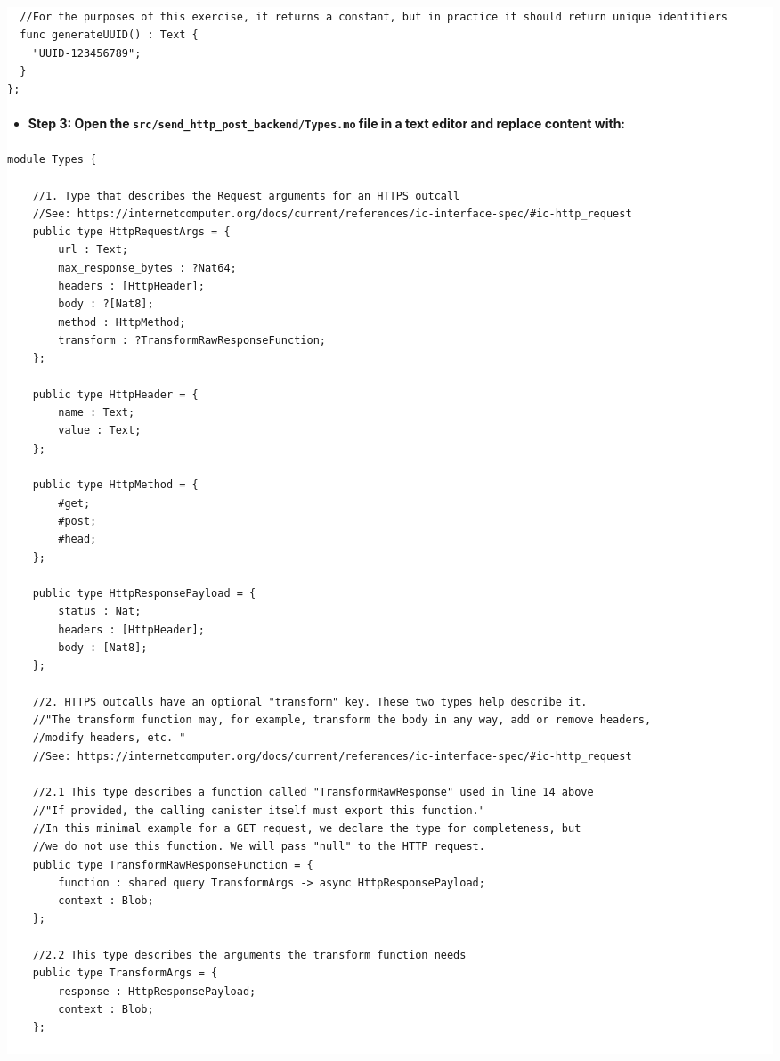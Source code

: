 ```motoko
  //For the purposes of this exercise, it returns a constant, but in practice it should return unique identifiers
  func generateUUID() : Text {
    "UUID-123456789";
  }
};
```

- #### Step 3:  Open the `src/send_http_post_backend/Types.mo` file in a text editor and replace content with:

```motoko
module Types {

    //1. Type that describes the Request arguments for an HTTPS outcall
    //See: https://internetcomputer.org/docs/current/references/ic-interface-spec/#ic-http_request
    public type HttpRequestArgs = {
        url : Text;
        max_response_bytes : ?Nat64;
        headers : [HttpHeader];
        body : ?[Nat8];
        method : HttpMethod;
        transform : ?TransformRawResponseFunction;
    };

    public type HttpHeader = {
        name : Text;
        value : Text;
    };

    public type HttpMethod = {
        #get;
        #post;
        #head;
    };

    public type HttpResponsePayload = {
        status : Nat;
        headers : [HttpHeader];
        body : [Nat8];
    };

    //2. HTTPS outcalls have an optional "transform" key. These two types help describe it.
    //"The transform function may, for example, transform the body in any way, add or remove headers, 
    //modify headers, etc. "
    //See: https://internetcomputer.org/docs/current/references/ic-interface-spec/#ic-http_request
    
    //2.1 This type describes a function called "TransformRawResponse" used in line 14 above
    //"If provided, the calling canister itself must export this function." 
    //In this minimal example for a GET request, we declare the type for completeness, but 
    //we do not use this function. We will pass "null" to the HTTP request.
    public type TransformRawResponseFunction = {
        function : shared query TransformArgs -> async HttpResponsePayload;
        context : Blob;
    };

    //2.2 This type describes the arguments the transform function needs
    public type TransformArgs = {
        response : HttpResponsePayload;
        context : Blob;
    };


```